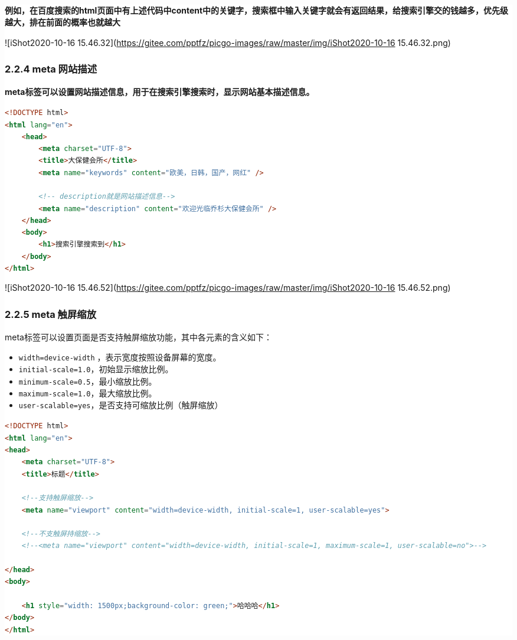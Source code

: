 **例如，在百度搜索的html页面中有上述代码中content中的关键字，搜索框中输入关键字就会有返回结果，给搜索引擎交的钱越多，优先级越大，排在前面的概率也就越大**

![iShot2020-10-16 15.46.32](https://gitee.com/pptfz/picgo-images/raw/master/img/iShot2020-10-16 15.46.32.png)

### 2.2.4 meta	网站描述

**meta标签可以设置网站描述信息，用于在搜索引擎搜索时，显示网站基本描述信息。**

```html
<!DOCTYPE html>
<html lang="en">
    <head>
        <meta charset="UTF-8">
        <title>大保健会所</title>
        <meta name="keywords" content="欧美，日韩，国产，网红" />
      
        <!-- description就是网站描述信息-->
        <meta name="description" content="欢迎光临乔杉大保健会所" />
    </head>
    <body>
        <h1>搜索引擎搜索到</h1>
    </body>
</html>
```

![iShot2020-10-16 15.46.52](https://gitee.com/pptfz/picgo-images/raw/master/img/iShot2020-10-16 15.46.52.png)



### 2.2.5 meta	触屏缩放

meta标签可以设置页面是否支持触屏缩放功能，其中各元素的含义如下：

- `width=device-width` ，表示宽度按照设备屏幕的宽度。
- `initial-scale=1.0`，初始显示缩放比例。
- `minimum-scale=0.5`，最小缩放比例。
- `maximum-scale=1.0`，最大缩放比例。
- `user-scalable=yes`，是否支持可缩放比例（触屏缩放）

```html
<!DOCTYPE html>
<html lang="en">
<head>
    <meta charset="UTF-8">
    <title>标题</title>
    
    <!--支持触屏缩放-->
    <meta name="viewport" content="width=device-width, initial-scale=1, user-scalable=yes">

    <!--不支触屏持缩放-->
    <!--<meta name="viewport" content="width=device-width, initial-scale=1, maximum-scale=1, user-scalable=no">-->

</head>
<body>

    <h1 style="width: 1500px;background-color: green;">哈哈哈</h1>
</body>
</html>
```
